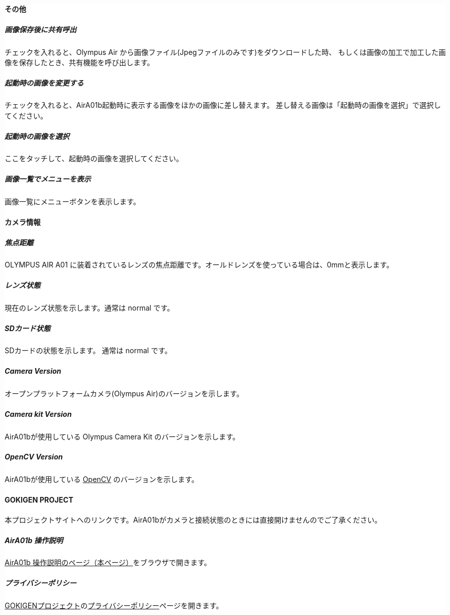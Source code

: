 #### その他

##### 画像保存後に共有呼出

チェックを入れると、Olympus Air から画像ファイル(Jpegファイルのみです)をダウンロードした時、
もしくは画像の加工で加工した画像を保存したとき、共有機能を呼び出します。

##### 起動時の画像を変更する

チェックを入れると、AirA01b起動時に表示する画像をほかの画像に差し替えます。
差し替える画像は「起動時の画像を選択」で選択してください。

##### 起動時の画像を選択

ここをタッチして、起動時の画像を選択してください。

##### 画像一覧でメニューを表示

画像一覧にメニューボタンを表示します。

#### カメラ情報

##### 焦点距離

OLYMPUS AIR A01 に装着されているレンズの焦点距離です。オールドレンズを使っている場合は、0mmと表示します。

##### レンズ状態

現在のレンズ状態を示します。通常は normal です。

##### SDカード状態

SDカードの状態を示します。 通常は normal です。

##### Camera Version

オープンプラットフォームカメラ(Olympus Air)のバージョンを示します。

##### Camera kit Version

AirA01bが使用している Olympus Camera Kit のバージョンを示します。

##### OpenCV Version

AirA01bが使用している [OpenCV](https://opencv.org/) のバージョンを示します。

#### GOKIGEN PROJECT

本プロジェクトサイトへのリンクです。AirA01bがカメラと接続状態のときには直接開けませんのでご了承ください。

##### AirA01b 操作説明

[AirA01b 操作説明のページ（本ページ）](https://github.com/MRSa/GokigenOSDN_documents/blob/main/Applications/AirA01b/Readme.md)をブラウザで開きます。

##### プライバシーポリシー

[GOKIGENプロジェクト](https://osdn.net/projects/gokigen/)の[プライバシーポリシー](https://github.com/MRSa/GokigenOSDN_documents/blob/main/PrivacyPolicy.md)ページを開きます。
